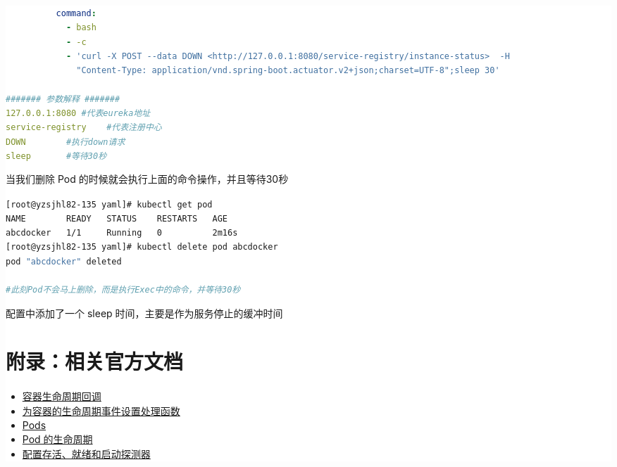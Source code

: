 ```yaml
          command:
            - bash
            - -c
            - 'curl -X POST --data DOWN <http://127.0.0.1:8080/service-registry/instance-status>  -H
              "Content-Type: application/vnd.spring-boot.actuator.v2+json;charset=UTF-8";sleep 30'

####### 参数解释 #######
127.0.0.1:8080 #代表eureka地址
service-registry    #代表注册中心
DOWN        #执行down请求
sleep       #等待30秒
```

当我们删除 Pod 的时候就会执行上面的命令操作，并且等待30秒

```bash
[root@yzsjhl82-135 yaml]# kubectl get pod
NAME        READY   STATUS    RESTARTS   AGE
abcdocker   1/1     Running   0          2m16s
[root@yzsjhl82-135 yaml]# kubectl delete pod abcdocker
pod "abcdocker" deleted

#此刻Pod不会马上删除，而是执行Exec中的命令，并等待30秒
```

配置中添加了一个 sleep 时间，主要是作为服务停止的缓冲时间

# 附录：相关官方文档

- [容器生命周期回调](https://kubernetes.io/zh/docs/concepts/containers/container-lifecycle-hooks/)
- [为容器的生命周期事件设置处理函数](https://kubernetes.io/zh/docs/tasks/configure-pod-container/attach-handler-lifecycle-event/)
- [Pods](https://kubernetes.io/zh/docs/concepts/workloads/pods/)
- [Pod 的生命周期](https://kubernetes.io/zh/docs/concepts/workloads/pods/pod-lifecycle/)
- [配置存活、就绪和启动探测器](https://kubernetes.io/zh/docs/tasks/configure-pod-container/configure-liveness-readiness-startup-probes/)
